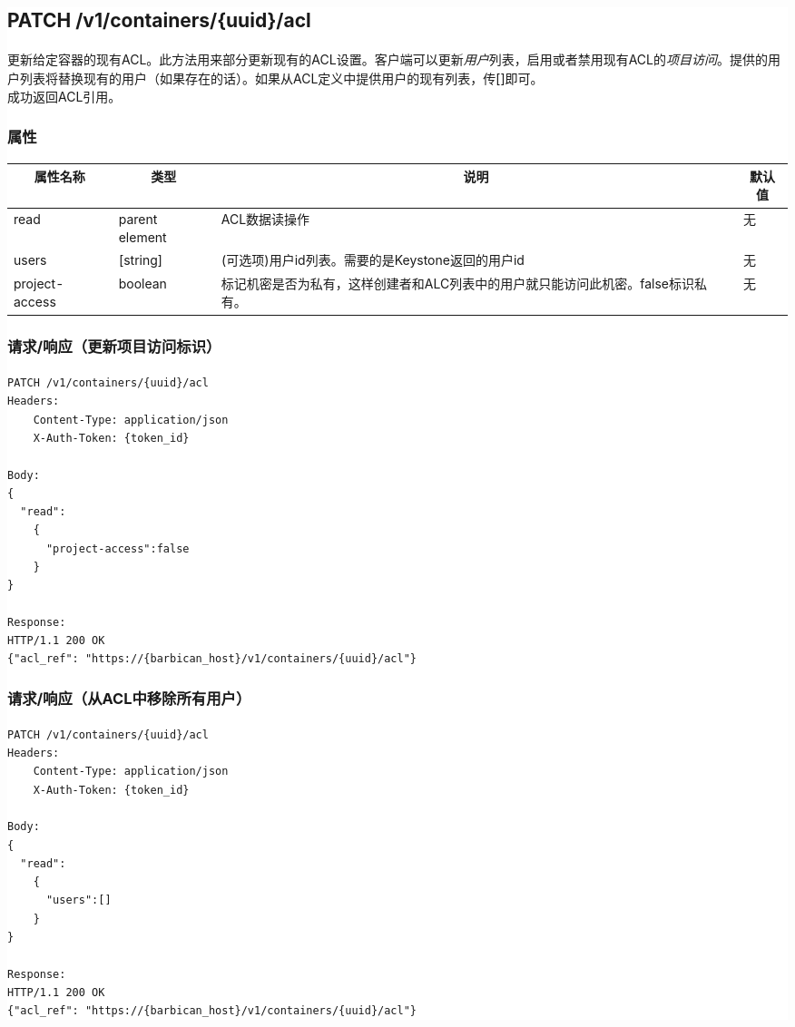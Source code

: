 ## PATCH /v1/containers/{uuid}/acl  
更新给定容器的现有ACL。此方法用来部分更新现有的ACL设置。客户端可以更新*用户*列表，启用或者禁用现有ACL的*项目访问*。提供的用户列表将替换现有的用户（如果存在的话）。如果从ACL定义中提供用户的现有列表，传[]即可。  
成功返回ACL引用。  

### 属性  
|属性名称|类型|说明|默认值|
|--|--|--|--|
|read|parent element|ACL数据读操作|无|
|users|[string]|(可选项)用户id列表。需要的是Keystone返回的用户id|无|
|project-access|boolean|标记机密是否为私有，这样创建者和ALC列表中的用户就只能访问此机密。false标识私有。|无|  

### 请求/响应（更新项目访问标识）  
```
PATCH /v1/containers/{uuid}/acl
Headers:
    Content-Type: application/json
    X-Auth-Token: {token_id}

Body:
{
  "read":
    {
      "project-access":false
    }
}

Response:
HTTP/1.1 200 OK
{"acl_ref": "https://{barbican_host}/v1/containers/{uuid}/acl"}
```

### 请求/响应（从ACL中移除所有用户）  
```
PATCH /v1/containers/{uuid}/acl
Headers:
    Content-Type: application/json
    X-Auth-Token: {token_id}

Body:
{
  "read":
    {
      "users":[]
    }
}

Response:
HTTP/1.1 200 OK
{"acl_ref": "https://{barbican_host}/v1/containers/{uuid}/acl"}
```
